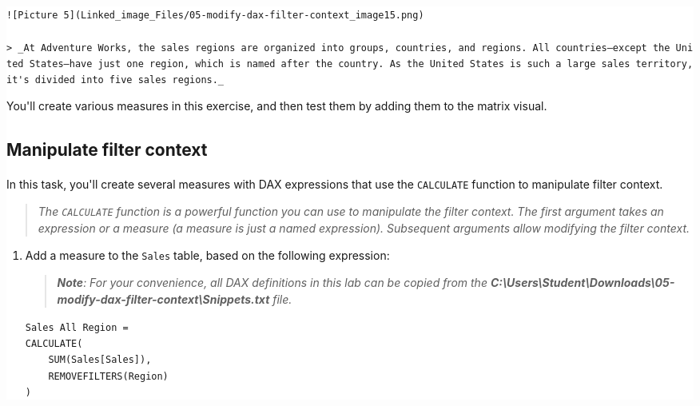     ![Picture 5](Linked_image_Files/05-modify-dax-filter-context_image15.png)

    > _At Adventure Works, the sales regions are organized into groups, countries, and regions. All countries—except the United States—have just one region, which is named after the country. As the United States is such a large sales territory, it's divided into five sales regions._

You'll create various measures in this exercise, and then test them by adding them to the matrix visual.

## Manipulate filter context

In this task, you'll create several measures with DAX expressions that use the `CALCULATE` function to manipulate filter context.

> _The `CALCULATE` function is a powerful function you can use to manipulate the filter context. The first argument takes an expression or a measure (a measure is just a named expression). Subsequent arguments allow modifying the filter context._

1. Add a measure to the `Sales` table, based on the following expression:

    > _**Note**: For your convenience, all DAX definitions in this lab can be copied from the **C:\Users\Student\Downloads\05-modify-dax-filter-context\Snippets.txt** file._

    ```dax
    Sales All Region =
    CALCULATE(
        SUM(Sales[Sales]),
        REMOVEFILTERS(Region)
    )
    ```
